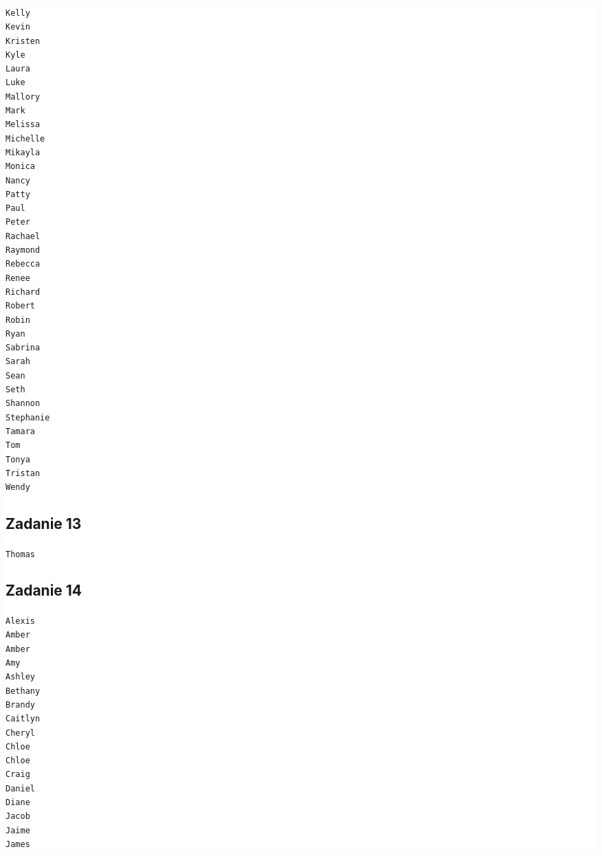 ```
Kelly
Kevin
Kristen
Kyle
Laura
Luke
Mallory
Mark
Melissa
Michelle
Mikayla
Monica
Nancy
Patty
Paul
Peter
Rachael
Raymond
Rebecca
Renee
Richard
Robert
Robin
Ryan
Sabrina
Sarah
Sean
Seth
Shannon
Stephanie
Tamara
Tom
Tonya
Tristan
Wendy
```

## Zadanie 13

```
Thomas
```

## Zadanie 14

```
Alexis
Amber
Amber
Amy
Ashley
Bethany
Brandy
Caitlyn
Cheryl
Chloe
Chloe
Craig
Daniel
Diane
Jacob
Jaime
James
```
